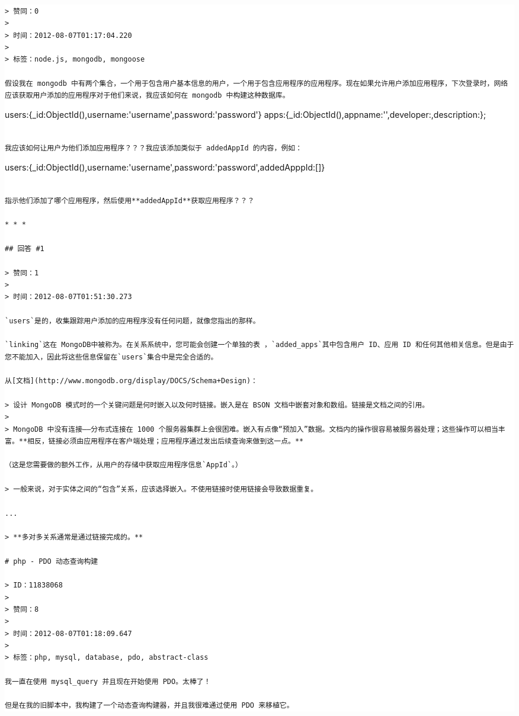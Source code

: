 ```
> 赞同：0
> 
> 时间：2012-08-07T01:17:04.220
> 
> 标签：node.js, mongodb, mongoose

假设我在 mongodb 中有两个集合，一个用于包含用户基本信息的用户，一个用于包含应用程序的应用程序。现在如果允许用户添加应用程序，下次登录时，网络应该获取用户添加的应用程序对于他们来说，我应该如何在 mongodb 中构建这种数据库。

```
users:{_id:ObjectId(),username:'username',password:'password'}
apps:{_id:ObjectId(),appname:'',developer:,description:}; 
```

我应该如何让用户为他们添加应用程序？？？我应该添加类似于 addedAppId 的内容，例如：

```
users:{_id:ObjectId(),username:'username',password:'password',addedApppId:[]} 
```

指示他们添加了哪个应用程序，然后使用**addedAppId**获取应用程序？？？

* * *

## 回答 #1

> 赞同：1
> 
> 时间：2012-08-07T01:51:30.273

`users`是的，收集跟踪用户添加的应用程序没有任何问题，就像您指出的那样。

`linking`这在 MongoDB中被称为。在关系系统中，您可能会创建一个单独的表 ，`added_apps`其中包含用户 ID、应用 ID 和任何其他相关信息。但是由于您不能加入，因此将这些信息保留在`users`集合中是完全合适的。

从[文档](http://www.mongodb.org/display/DOCS/Schema+Design)：

> 设计 MongoDB 模式时的一个关键问题是何时嵌入以及何时链接。嵌入是在 BSON 文档中嵌套对象和数组。链接是文档之间的引用。
> 
> MongoDB 中没有连接——分布式连接在 1000 个服务器集群上会很困难。嵌入有点像“预加入”数据。文档内的操作很容易被服务器处理；这些操作可以相当丰富。**相反，链接必须由应用程序在客户端处理；应用程序通过发出后续查询来做到这一点。**

（这是您需要做的额外工作，从用户的存储中获取应用程序信息`AppId`。）

> 一般来说，对于实体之间的“包含”关系，应该选择嵌入。不使用链接时使用链接会导致数据重复。

...

> **多对多关系通常是通过链接完成的。**

# php - PDO 动态查询构建

> ID：11838068
> 
> 赞同：8
> 
> 时间：2012-08-07T01:18:09.647
> 
> 标签：php, mysql, database, pdo, abstract-class

我一直在使用 mysql_query 并且现在开始使用 PDO。太棒了！

但是在我的旧脚本中，我构建了一个动态查询构建器，并且我很难通过使用 PDO 来移植它。

```